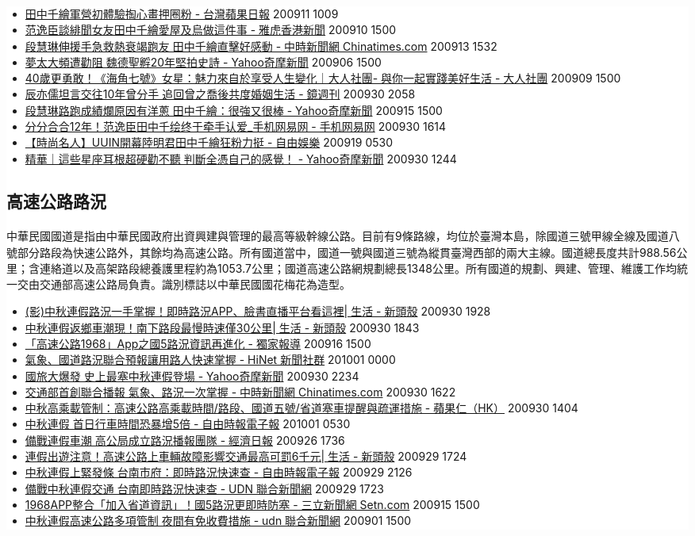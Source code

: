 - [田中千繪軍營初體驗掏心畫押圈粉 - 台灣蘋果日報](https://tw.appledaily.com/entertainment/20200911/H4SCZSC3PJE6PLJCYGJVVRXHRY/ "田中千繪軍營初體驗掏心畫押圈粉 - 台灣蘋果日報") 200911 1009
- [范逸臣談緋聞女友田中千繪愛屋及烏做這件事 - 雅虎香港新聞](https://hk.celebrity.yahoo.com/%E8%8C%83%E9%80%B8%E8%87%A3%E8%AB%87%E7%B7%8B%E8%81%9E%E5%A5%B3%E5%8F%8B%E7%94%B0%E4%B8%AD%E5%8D%83%E7%B9%AA-%E6%84%9B%E5%B1%8B%E5%8F%8A%E7%83%8F%E5%81%9A%E9%80%99%E4%BB%B6%E4%BA%8B-124917976.html "范逸臣談緋聞女友田中千繪愛屋及烏做這件事 - 雅虎香港新聞") 200910 1500
- [段慧琳伸援手急救熱衰竭跑友 田中千繪直擊好感動 - 中時新聞網 Chinatimes.com](https://www.chinatimes.com/realtimenews/20200913002516-260404 "段慧琳伸援手急救熱衰竭跑友 田中千繪直擊好感動 - 中時新聞網 Chinatimes.com") 200913 1532
- [夢太大頻遭勸阻 魏德聖孵20年堅拍史詩 - Yahoo奇摩新聞](https://tw.news.yahoo.com/%E5%A4%A2%E5%A4%AA%E5%A4%A7%E9%A0%BB%E9%81%AD%E5%8B%B8%E9%98%BB-%E9%AD%8F%E5%BE%B7%E8%81%96%E5%AD%B520%E5%B9%B4%E5%A0%85%E6%8B%8D%E5%8F%B2%E8%A9%A9-073731186.html "夢太大頻遭勸阻 魏德聖孵20年堅拍史詩 - Yahoo奇摩新聞") 200906 1500
- [40歲更勇敢！《海角七號》女星：魅力來自於享受人生變化｜大人社團- 與你一起實踐美好生活 - 大人社團](https://club.commonhealth.com.tw/article/2867 "40歲更勇敢！《海角七號》女星：魅力來自於享受人生變化｜大人社團- 與你一起實踐美好生活 - 大人社團") 200909 1500
- [辰亦儒坦言交往10年曾分手 追回曾之喬後共度婚姻生活 - 鏡週刊](https://www.mirrormedia.mg/story/20200929ent025/ "辰亦儒坦言交往10年曾分手 追回曾之喬後共度婚姻生活 - 鏡週刊") 200930 2058
- [段慧琳路跑成績爛原因有洋蔥 田中千繪：很強又很棒 - Yahoo奇摩新聞](https://tw.news.yahoo.com/%E6%AE%B5%E6%85%A7%E7%90%B3%E8%B7%AF%E8%B7%91%E6%88%90%E7%B8%BE%E7%88%9B%E5%8E%9F%E5%9B%A0%E6%9C%89%E6%B4%8B%E8%94%A5-%E7%94%B0%E4%B8%AD%E5%8D%83%E7%B9%AA-%E5%BE%88%E5%BC%B7%E5%8F%88%E5%BE%88%E6%A3%92-083221071.html "段慧琳路跑成績爛原因有洋蔥 田中千繪：很強又很棒 - Yahoo奇摩新聞") 200915 1500
- [分分合合12年！范逸臣田中千绘终于牵手认爱_手机网易网 - 手机网易网](https://3g.163.com/ent/article/FNPLKD2M00038FO9.html "分分合合12年！范逸臣田中千绘终于牵手认爱_手机网易网 - 手机网易网") 200930 1614
- [【時尚名人】UUIN開幕陸明君田中千繪狂粉力挺 - 自由娛樂](https://ent.ltn.com.tw/news/paper/1400534 "【時尚名人】UUIN開幕陸明君田中千繪狂粉力挺 - 自由娛樂") 200919 0530
- [精華｜這些星座耳根超硬勸不聽 判斷全憑自己的感覺！ - Yahoo奇摩新聞](https://tw.news.yahoo.com/%E7%B2%BE%E8%8F%AF-%E9%80%99%E4%BA%9B%E6%98%9F%E5%BA%A7%E8%80%B3%E6%A0%B9%E8%B6%85%E7%A1%AC%E5%8B%B8%E4%B8%8D%E8%81%BD-%E5%88%A4%E6%96%B7%E5%85%A8%E6%86%91%E8%87%AA%E5%B7%B1%E7%9A%84%E6%84%9F%E8%A6%BA-040826211.html "精華｜這些星座耳根超硬勸不聽 判斷全憑自己的感覺！ - Yahoo奇摩新聞") 200930 1244

## 高速公路路況

中華民國國道是指由中華民國政府出資興建與管理的最高等級幹線公路。目前有9條路線，均位於臺灣本島，除國道三號甲線全線及國道八號部分路段為快速公路外，其餘均為高速公路。所有國道當中，國道一號與國道三號為縱貫臺灣西部的兩大主線。國道總長度共計988.56公里；含連絡道以及高架路段總養護里程約為1053.7公里；國道高速公路網規劃總長1348公里。所有國道的規劃、興建、管理、維護工作均統一交由交通部高速公路局負責。識別標誌以中華民國國花梅花為造型。
- [(影)中秋連假路況一手掌握！即時路況APP、臉書直播平台看這裡| 生活 - 新頭殼](https://newtalk.tw/news/view/2020-09-30/473087 "(影)中秋連假路況一手掌握！即時路況APP、臉書直播平台看這裡| 生活 - 新頭殼") 200930 1928
- [中秋連假返鄉車潮現！南下路段最慢時速僅30公里| 生活 - 新頭殼](https://newtalk.tw/news/view/2020-09-30/473043 "中秋連假返鄉車潮現！南下路段最慢時速僅30公里| 生活 - 新頭殼") 200930 1843
- [「高速公路1968」App之國5路況資訊再進化 - 獨家報導](https://www.scooptw.com/popular/network_news/life/49407/%E3%80%8C%E9%AB%98%E9%80%9F%E5%85%AC%E8%B7%AF1968%E3%80%8Dapp%E4%B9%8B%E5%9C%8B5%E8%B7%AF%E6%B3%81%E8%B3%87%E8%A8%8A%E5%86%8D%E9%80%B2%E5%8C%96/ "「高速公路1968」App之國5路況資訊再進化 - 獨家報導") 200916 1500
- [氣象、國道路況聯合預報讓用路人快速掌握 - HiNet 新聞社群](https://times.hinet.net/news/23067992 "氣象、國道路況聯合預報讓用路人快速掌握 - HiNet 新聞社群") 201001 0000
- [國旅大爆發 史上最塞中秋連假登場 - Yahoo奇摩新聞](https://tw.news.yahoo.com/%E5%9C%8B%E6%97%85%E5%A4%A7%E7%88%86%E7%99%BC-%E5%8F%B2%E4%B8%8A%E6%9C%80%E5%A1%9E%E4%B8%AD%E7%A7%8B%E9%80%A3%E5%81%87%E7%99%BB%E5%A0%B4-143415191.html "國旅大爆發 史上最塞中秋連假登場 - Yahoo奇摩新聞") 200930 2234
- [交通部首創聯合播報 氣象、路況一次掌握 - 中時新聞網 Chinatimes.com](https://www.chinatimes.com/realtimenews/20200930004560-260405 "交通部首創聯合播報 氣象、路況一次掌握 - 中時新聞網 Chinatimes.com") 200930 1622
- [中秋高乘載管制：高速公路高乘載時間/路段、國道五號/省道塞車提醒與疏運措施 - 蘋果仁（HK）](https://applealmond.com/posts/78331 "中秋高乘載管制：高速公路高乘載時間/路段、國道五號/省道塞車提醒與疏運措施 - 蘋果仁（HK）") 200930 1404
- [中秋連假 首日行車時間恐暴增5倍 - 自由時報電子報](https://m.ltn.com.tw/news/life/paper/1403088 "中秋連假 首日行車時間恐暴增5倍 - 自由時報電子報") 201001 0530
- [備戰連假車潮 高公局成立路況播報團隊 - 經濟日報](https://money.udn.com/money/story/7307/4890744 "備戰連假車潮 高公局成立路況播報團隊 - 經濟日報") 200926 1736
- [連假出遊注意！高速公路上車輛故障影響交通最高可罰6千元| 生活 - 新頭殼](https://newtalk.tw/news/view/2020-09-29/472083 "連假出遊注意！高速公路上車輛故障影響交通最高可罰6千元| 生活 - 新頭殼") 200929 1724
- [中秋連假上緊發條 台南市府：即時路況快速查 - 自由時報電子報](https://m.ltn.com.tw/news/life/breakingnews/3307215 "中秋連假上緊發條 台南市府：即時路況快速查 - 自由時報電子報") 200929 2126
- [備戰中秋連假交通 台南即時路況快速查 - UDN 聯合新聞網](https://udn.com/news/story/7326/4897915 "備戰中秋連假交通 台南即時路況快速查 - UDN 聯合新聞網") 200929 1723
- [1968APP整合「加入省道資訊」！國5路況更即時防塞 - 三立新聞網 Setn.com](https://www.setn.com/News.aspx?NewsID=814808 "1968APP整合「加入省道資訊」！國5路況更即時防塞 - 三立新聞網 Setn.com") 200915 1500
- [中秋連假高速公路多項管制 夜間有免收費措施 - udn 聯合新聞網](https://udn.com/news/story/7266/4826630 "中秋連假高速公路多項管制 夜間有免收費措施 - udn 聯合新聞網") 200901 1500